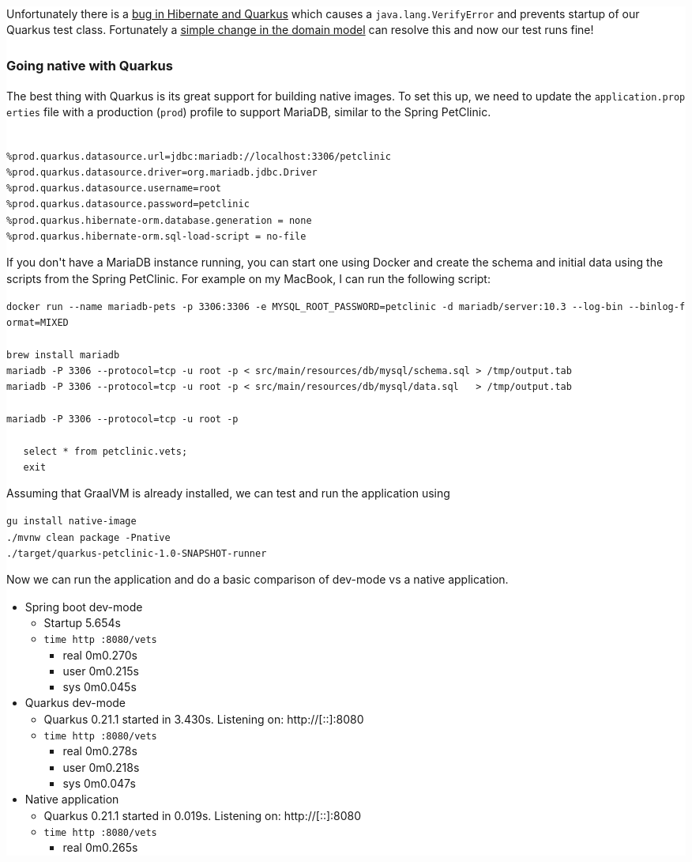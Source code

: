 Unfortunately there is a [bug in Hibernate and Quarkus](https://github.com/quarkusio/quarkus/issues/3643)
which causes a `java.lang.VerifyError` and prevents startup of our Quarkus test class. 
Fortunately a [simple change in the domain model](https://hibernate.atlassian.net/browse/HHH-13446?oldIssueView=true)
can resolve this and now our test runs fine!


### Going native with Quarkus
The best thing with Quarkus is its great support for building native images.
To set this up, we need to update the `application.properties` file with a 
production (`prod`) profile to support MariaDB, similar to the Spring PetClinic.

```properties
 
%prod.quarkus.datasource.url=jdbc:mariadb://localhost:3306/petclinic
%prod.quarkus.datasource.driver=org.mariadb.jdbc.Driver
%prod.quarkus.datasource.username=root
%prod.quarkus.datasource.password=petclinic
%prod.quarkus.hibernate-orm.database.generation = none
%prod.quarkus.hibernate-orm.sql-load-script = no-file
```

If you don't have a MariaDB instance running, you can start one using Docker and
create the schema and initial data using the scripts from the Spring PetClinic.
For example on my MacBook, I can run the following script:

```shell script             
docker run --name mariadb-pets -p 3306:3306 -e MYSQL_ROOT_PASSWORD=petclinic -d mariadb/server:10.3 --log-bin --binlog-format=MIXED

brew install mariadb
mariadb -P 3306 --protocol=tcp -u root -p < src/main/resources/db/mysql/schema.sql > /tmp/output.tab
mariadb -P 3306 --protocol=tcp -u root -p < src/main/resources/db/mysql/data.sql   > /tmp/output.tab

mariadb -P 3306 --protocol=tcp -u root -p

   select * from petclinic.vets;
   exit
```

Assuming that GraalVM is already installed, we can test and run the application using 

```shell script
gu install native-image
./mvnw clean package -Pnative
./target/quarkus-petclinic-1.0-SNAPSHOT-runner
```

Now we can run the application and do a basic comparison of dev-mode vs a native application.
* Spring boot dev-mode
  - Startup 5.654s
  - `time http :8080/vets`
    - real	0m0.270s
    - user	0m0.215s
    - sys	0m0.045s
* Quarkus dev-mode
  - Quarkus 0.21.1 started in 3.430s. Listening on: http://[::]:8080
  - `time http :8080/vets`
    - real	0m0.278s
    - user	0m0.218s
    - sys	0m0.047s
* Native application
  - Quarkus 0.21.1 started in 0.019s. Listening on: http://[::]:8080
  - `time http :8080/vets`
    - real	0m0.265s